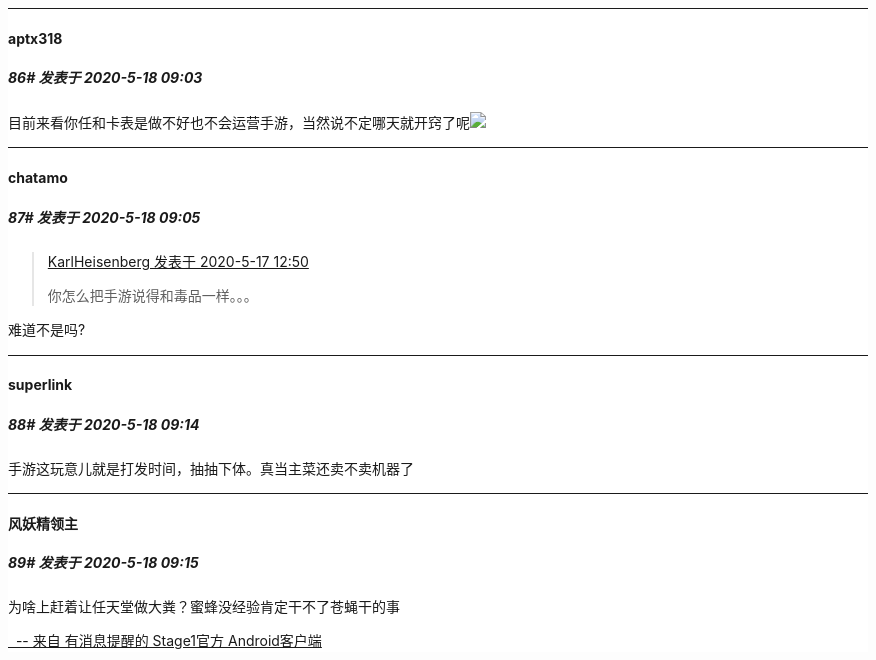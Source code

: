 





-----

####  aptx318  
##### 86#       发表于 2020-5-18 09:03




目前来看你任和卡表是做不好也不会运营手游，当然说不定哪天就开窍了呢<img src="https://static.saraba1st.com/image/smiley/face2017/043.png" referrerpolicy="no-referrer">







-----

####  chatamo  
##### 87#       发表于 2020-5-18 09:05



<blockquote><a href="httphttps://bbs.saraba1st.com/2b/forum.php?mod=redirect&amp;goto=findpost&amp;pid=47450594&amp;ptid=1935478" target="_blank">KarlHeisenberg 发表于 2020-5-17 12:50</a>

你怎么把手游说得和毒品一样。。。</blockquote>
难道不是吗?







-----

####  superlink  
##### 88#       发表于 2020-5-18 09:14




手游这玩意儿就是打发时间，抽抽下体。真当主菜还卖不卖机器了







-----

####  风妖精领主  
##### 89#       发表于 2020-5-18 09:15




为啥上赶着让任天堂做大粪？蜜蜂没经验肯定干不了苍蝇干的事

[  -- 来自 有消息提醒的 Stage1官方 Android客户端](https://www.coolapk.com/apk/140634)
